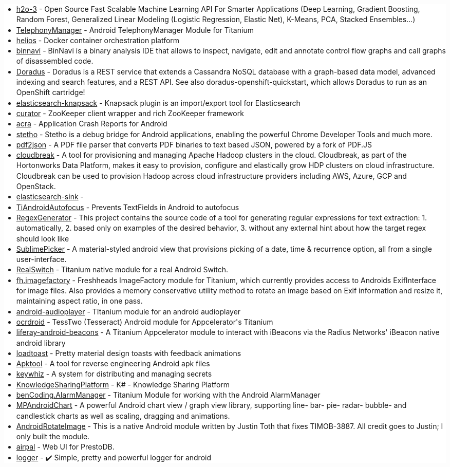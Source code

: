 - [h2o-3](https://github.com/h2oai/h2o-3) - Open Source Fast Scalable Machine Learning API For Smarter Applications (Deep Learning, Gradient Boosting, Random Forest, Generalized Linear Modeling (Logistic Regression, Elastic Net), K-Means, PCA, Stacked Ensembles...)
- [TelephonyManager](https://github.com/manumaticx/TelephonyManager) - Android TelephonyManager Module for Titanium
- [helios](https://github.com/spotify/helios) - Docker container orchestration platform
- [binnavi](https://github.com/google/binnavi) - BinNavi is a binary analysis IDE that allows to inspect, navigate, edit and annotate control flow graphs and call graphs of disassembled code.
- [Doradus](https://github.com/QSFT/Doradus) - Doradus is a REST service that extends a Cassandra NoSQL database with a graph-based data model, advanced indexing and search features, and a REST API. See also doradus-openshift-quickstart, which allows Doradus to run as an OpenShift cartridge!
- [elasticsearch-knapsack](https://github.com/jprante/elasticsearch-knapsack) - Knapsack plugin is an import/export tool for Elasticsearch
- [curator](https://github.com/Netflix/curator) - ZooKeeper client wrapper and rich ZooKeeper framework
- [acra](https://github.com/ACRA/acra) - Application Crash Reports for Android
- [stetho](https://github.com/facebook/stetho) - Stetho is a debug bridge for Android applications, enabling the powerful Chrome Developer Tools and much more.
- [pdf2json](https://github.com/modesty/pdf2json) - A PDF file parser that converts PDF binaries to text based JSON, powered by a fork of PDF.JS
- [cloudbreak](https://github.com/hortonworks/cloudbreak) - A tool for provisioning and managing Apache Hadoop clusters in the cloud. Cloudbreak, as part of the Hortonworks Data Platform, makes it easy to provision, configure and elastically grow HDP clusters on cloud infrastructure. Cloudbreak can be used to provision Hadoop across cloud infrastructure providers including AWS, Azure, GCP and OpenStack.
- [elasticsearch-sink](https://github.com/mbogoevici/elasticsearch-sink) - 
- [TiAndroidAutofocus](https://github.com/mpociot/TiAndroidAutofocus) - Prevents TextFields in Android to autofocus
- [RegexGenerator](https://github.com/MaLeLabTs/RegexGenerator) - This project contains the source code of a tool for generating regular expressions for text extraction:  1. automatically, 2. based only on examples of the desired behavior, 3. without any external hint about how the target regex should look like
- [SublimePicker](https://github.com/vikramkakkar/SublimePicker) - A material-styled android view that provisions picking of a date, time & recurrence option, all from a single user-interface.
- [RealSwitch](https://github.com/dbankier/RealSwitch) - Titanium native module for a real Android Switch.
- [fh.imagefactory](https://github.com/freshheads/fh.imagefactory) - Freshheads ImageFactory module for Titanium, which currently provides access to Androids ExifInterface for image files. Also provides a memory conservative utility method to rotate an image based on Exif information and resize it, maintaining aspect ratio, in one pass.
- [android-audioplayer](https://github.com/kcwdevllc/android-audioplayer) - TItanium module for an android audioplayer
- [ocrdroid](https://github.com/juancgarcia/ocrdroid) - TessTwo (Tesseract) Android module for Appcelerator's Titanium
- [liferay-android-beacons](https://github.com/jamesfalkner/liferay-android-beacons) - A Titanium Appcelerator module to interact with iBeacons via the Radius Networks' iBeacon native android library
- [loadtoast](https://github.com/code-mc/loadtoast) - Pretty material design toasts with feedback animations
- [Apktool](https://github.com/iBotPeaches/Apktool) - A tool for reverse engineering Android apk files
- [keywhiz](https://github.com/square/keywhiz) - A system for distributing and managing secrets
- [KnowledgeSharingPlatform](https://github.com/Samsung/KnowledgeSharingPlatform) - K# - Knowledge Sharing Platform
- [benCoding.AlarmManager](https://github.com/benbahrenburg/benCoding.AlarmManager) - Titanium Module for working with the Android AlarmManager
- [MPAndroidChart](https://github.com/PhilJay/MPAndroidChart) - A powerful Android chart view / graph view library, supporting line- bar- pie- radar- bubble- and candlestick charts as well as scaling, dragging and animations.
- [AndroidRotateImage](https://github.com/ricardoalcocer/AndroidRotateImage) - This is a native Android module written by Justin Toth that fixes TIMOB-3887.  All credit goes to Justin; I only built the module.
- [airpal](https://github.com/airbnb/airpal) - Web UI for PrestoDB.
- [logger](https://github.com/orhanobut/logger) - ✔️ Simple, pretty and powerful logger for android